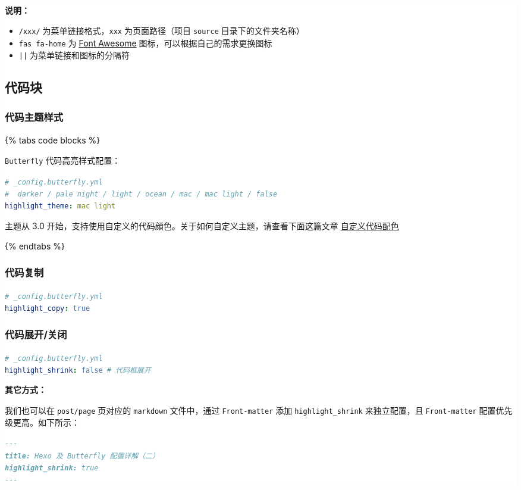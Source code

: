 ```yml
```

**说明：**

- `/xxx/` 为菜单链接格式，`xxx` 为页面路径（项目 `source` 目录下的文件夹名称）
- `fas fa-home` 为 [Font Awesome](https://fontawesome.com/) 图标，可以根据自己的需求更换图标
- `||` 为菜单链接和图标的分隔符

## 代码块

### 代码主题样式

{% tabs code blocks %}



`Butterfly` 代码高亮样式配置：

```yml
# _config.butterfly.yml
#  darker / pale night / light / ocean / mac / mac light / false
highlight_theme: mac light
```





主题从 3.0 开始，支持使用自定义的代码顔色。关于如何自定义主题，请查看下面这篇文章 [自定义代码配色](https://butterfly.js.org/posts/b37b5fe3/)



{% endtabs %}

### 代码复制

```yml
# _config.butterfly.yml
highlight_copy: true
```

### 代码展开/关闭

```yml
# _config.butterfly.yml
highlight_shrink: false # 代码框展开
```

**其它方式：**

我们也可以在 `post/page` 页对应的 `markdown` 文件中，通过 `Front-matter` 添加 `highlight_shrink` 来独立配置，且 `Front-matter` 配置优先级更高。如下所示：

```markdown
---
title: Hexo 及 Butterfly 配置详解（二）
highlight_shrink: true
---
```
